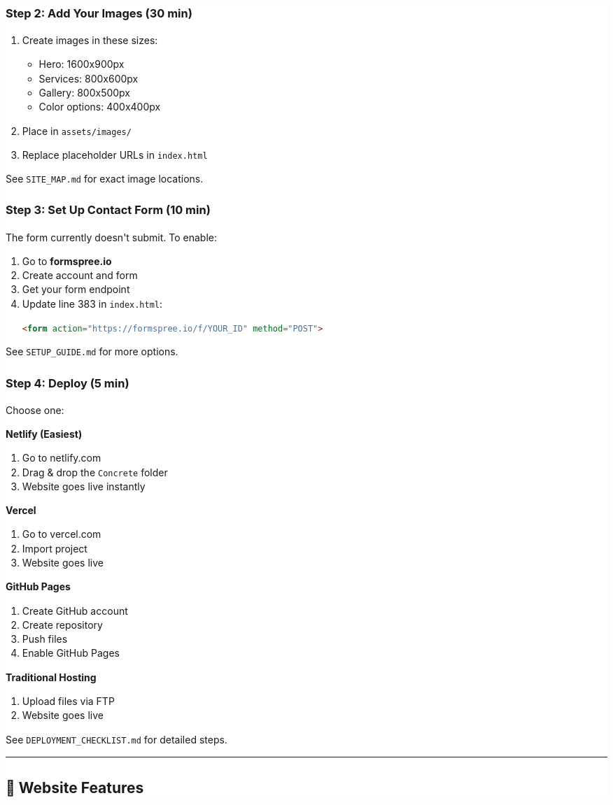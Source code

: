 ### Step 2: Add Your Images (30 min)
1. Create images in these sizes:
   - Hero: 1600x900px
   - Services: 800x600px
   - Gallery: 800x500px
   - Color options: 400x400px

2. Place in `assets/images/`

3. Replace placeholder URLs in `index.html`

See `SITE_MAP.md` for exact image locations.

### Step 3: Set Up Contact Form (10 min)
The form currently doesn't submit. To enable:

1. Go to **formspree.io**
2. Create account and form
3. Get your form endpoint
4. Update line 383 in `index.html`:
   ```html
   <form action="https://formspree.io/f/YOUR_ID" method="POST">
   ```

See `SETUP_GUIDE.md` for more options.

### Step 4: Deploy (5 min)
Choose one:

**Netlify (Easiest)**
1. Go to netlify.com
2. Drag & drop the `Concrete` folder
3. Website goes live instantly

**Vercel**
1. Go to vercel.com
2. Import project
3. Website goes live

**GitHub Pages**
1. Create GitHub account
2. Create repository
3. Push files
4. Enable GitHub Pages

**Traditional Hosting**
1. Upload files via FTP
2. Website goes live

See `DEPLOYMENT_CHECKLIST.md` for detailed steps.

---

## 🎨 Website Features
